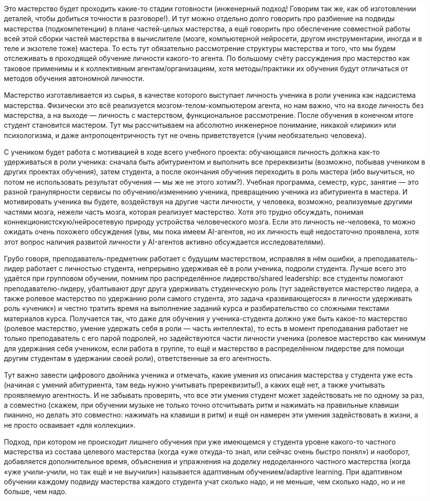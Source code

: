 Это мастерство будет проходить какие-то стадии готовности (инженерный подход! Говорим так же, как об изготовлении деталей, чтобы добиться точности в разговоре!). И тут можно отдельно долго говорить про разбиение на подвиды мастерства (подкомпетенции) в плане частей-целых мастерства, а ещё говорить про обеспечение совместной работы всей этой сборки частей мастерства в вычислителе (мозге, компьютерной нейросети, другом инструментарии, иногда и в теле и экзотеле тоже) мастера. То есть тут обязательно рассмотрение структуры мастерства и того, что мы будем отслеживать в проходящей обучение личности какого-то агента. По большому счёту рассуждения про мастерство как таковое применимы и к коллективным агентам/организациям, хотя методы/практики их обучения будут отличаться от методов обучения автономной личности.

Мастерство изготавливается из сырья, в качестве которого выступает личность ученика в роли ученика как надсистема мастерства. Физически это всё реализуется мозгом-телом-компьютером агента, но нам важно, что на входе личность без мастерства, а на выходе — личность с мастерством, функциональное рассмотрение. После обучения в конечном итоге студент становится мастером. Тут мы рассчитываем на абсолютно инженерное понимание, никакой «лирики» или психологизма, и даже антропоцентричность тут не очень приветствуется (учим необязательно человека).

С учеником будет работа с мотивацией в ходе всего учебного проекта: обучающаяся личность должна как-то удерживаться в роли ученика: сначала быть абитуриентом и выполнить все пререквизиты (возможно, побывав учеником в других проектах обучения), затем студента, а после окончания обучения переходить в роль мастера (ибо выучиться, но потом не использовать результат обучения — мы же не этого хотим?). Учебная программа, семестр, курс, занятие — это разной гранулярности сервисы по обучению/изменению ученика, превращению ученика из абитуриента в мастера. И мотивировать ученика вы будете, воздействуя на другие части личности, у человека, возможно, реализуемые другими частями мозга, нежели часть мозга, которая реализует мастерство. Хотя это трудно обсуждать, понимая коннекционистскую/нейросетевую природу устройства человеческого мозга. Если это личность не-человека, то можно ожидать очень похожего обсуждения (увы, мы пока имеем AI-агентов, но их личность ещё недостаточно проявлена, хотя этот вопрос наличия развитой личности у AI-агентов активно обсуждается исследователями).

Грубо говоря, преподаватель-предметник работает с будущим мастерством, исправляя в нём ошибки, а преподаватель-лидер работает с личностью студента, непрерывно удерживая её в роли ученика, подроли студента. Лучше всего это удаётся при групповом обучении, помним про распределённое лидерство/shared leadership: все студенты помогают преподавателю-лидеру, убалтывают друг друга удерживать студенческую роль (тут задействуется мастерство лидера, а также ролевое мастерство по удержанию роли самого студента, это задача «развивающегося» в личности удерживать роль «ученик») и честно тратить время на выполнение заданий курса и разбирательство со сложными текстами материалов курса. Получается так, что даже для обучения у ученика-студента должно уже быть какое-то мастерство (ролевое мастерство, умение удержать себя в роли — часть интеллекта), то есть в момент преподавания работает не только преподаватель с его парой подролей, но задействуются части личности ученика (ролевое мастерство как минимум для удержания себя учеником, если работа в группе, то ещё и мастерство в распределённом лидерстве для помощи другим студентам в удержании своей роли), ответственные за его агентность.

Тут важно завести цифрового двойника ученика и отмечать, какие умения из описания мастерства у студента уже есть (начиная с умений абитуриента, там ведь нужно учитывать пререквизиты!), а каких ещё нет, а также учитывать проявляемую агентность. И не забывать проверять, что все эти умения студент может задействовать не по одному за раз, а совместно (скажем, при обучении музыке не только точно отсчитывать ритм и нажимать на правильные клавиши пианино, но делать это совместно: нажимать на клавиши в ритм) и ещё он намерен эти умения задействовать в жизни, а не просто осваивает «для коллекции».

Подход, при котором не происходит лишнего обучения при уже имеющемся у студента уровне какого-то частного мастерства из состава целевого мастерства (когда «уже откуда-то знал, или сейчас очень быстро понял») и наоборот, добавляется дополнительное время, объяснения и упражнения на доделку недоделанного частного мастерства (когда «уже учили-учили, но так ещё и не выучили») называется адаптивным обучением/adaptive learning. При адаптивном обучении каждому подвиду мастерства каждого студента учат сколько надо, и не меньше, чем сколько надо, но и не больше, чем надо.
